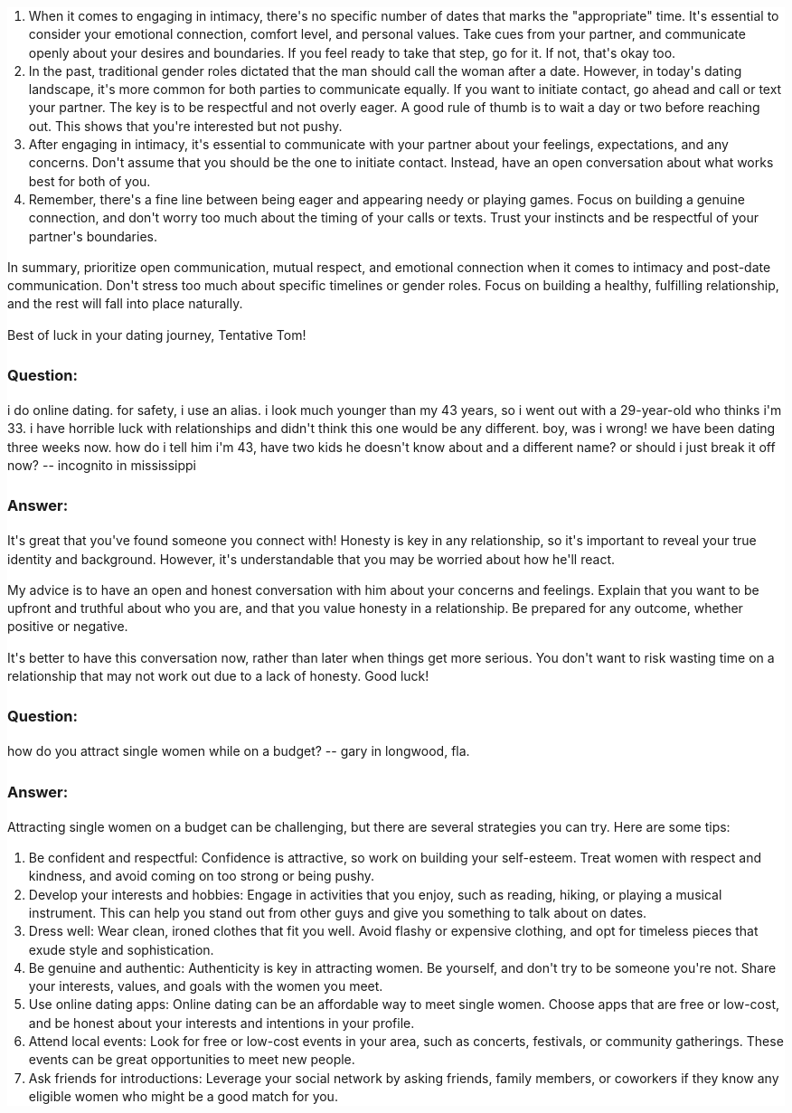 1. When it comes to engaging in intimacy, there's no specific number of dates that marks the "appropriate" time. It's essential to consider your emotional connection, comfort level, and personal values. Take cues from your partner, and communicate openly about your desires and boundaries. If you feel ready to take that step, go for it. If not, that's okay too.
2. In the past, traditional gender roles dictated that the man should call the woman after a date. However, in today's dating landscape, it's more common for both parties to communicate equally. If you want to initiate contact, go ahead and call or text your partner. The key is to be respectful and not overly eager. A good rule of thumb is to wait a day or two before reaching out. This shows that you're interested but not pushy.
3. After engaging in intimacy, it's essential to communicate with your partner about your feelings, expectations, and any concerns. Don't assume that you should be the one to initiate contact. Instead, have an open conversation about what works best for both of you.
4. Remember, there's a fine line between being eager and appearing needy or playing games. Focus on building a genuine connection, and don't worry too much about the timing of your calls or texts. Trust your instincts and be respectful of your partner's boundaries.

In summary, prioritize open communication, mutual respect, and emotional connection when it comes to intimacy and post-date communication. Don't stress too much about specific timelines or gender roles. Focus on building a healthy, fulfilling relationship, and the rest will fall into place naturally.

Best of luck in your dating journey, Tentative Tom!

### Question:
i do online dating. for safety, i use an alias. i look much younger than my 43 years, so i went out with a 29-year-old who thinks i'm 33. i have horrible luck with relationships and didn't think this one would be any different. boy, was i wrong! we have been dating three weeks now. how do i tell him i'm 43, have two kids he doesn't know about and a different name? or should i just break it off now? -- incognito in mississippi
### Answer:
  It's great that you've found someone you connect with! Honesty is key in any relationship, so it's important to reveal your true identity and background. However, it's understandable that you may be worried about how he'll react.

My advice is to have an open and honest conversation with him about your concerns and feelings. Explain that you want to be upfront and truthful about who you are, and that you value honesty in a relationship. Be prepared for any outcome, whether positive or negative.

It's better to have this conversation now, rather than later when things get more serious. You don't want to risk wasting time on a relationship that may not work out due to a lack of honesty. Good luck!

### Question:
how do you attract single women while on a budget? -- gary in longwood, fla.
### Answer:
  Attracting single women on a budget can be challenging, but there are several strategies you can try. Here are some tips:

1. Be confident and respectful: Confidence is attractive, so work on building your self-esteem. Treat women with respect and kindness, and avoid coming on too strong or being pushy.
2. Develop your interests and hobbies: Engage in activities that you enjoy, such as reading, hiking, or playing a musical instrument. This can help you stand out from other guys and give you something to talk about on dates.
3. Dress well: Wear clean, ironed clothes that fit you well. Avoid flashy or expensive clothing, and opt for timeless pieces that exude style and sophistication.
4. Be genuine and authentic: Authenticity is key in attracting women. Be yourself, and don't try to be someone you're not. Share your interests, values, and goals with the women you meet.
5. Use online dating apps: Online dating can be an affordable way to meet single women. Choose apps that are free or low-cost, and be honest about your interests and intentions in your profile.
6. Attend local events: Look for free or low-cost events in your area, such as concerts, festivals, or community gatherings. These events can be great opportunities to meet new people.
7. Ask friends for introductions: Leverage your social network by asking friends, family members, or coworkers if they know any eligible women who might be a good match for you.